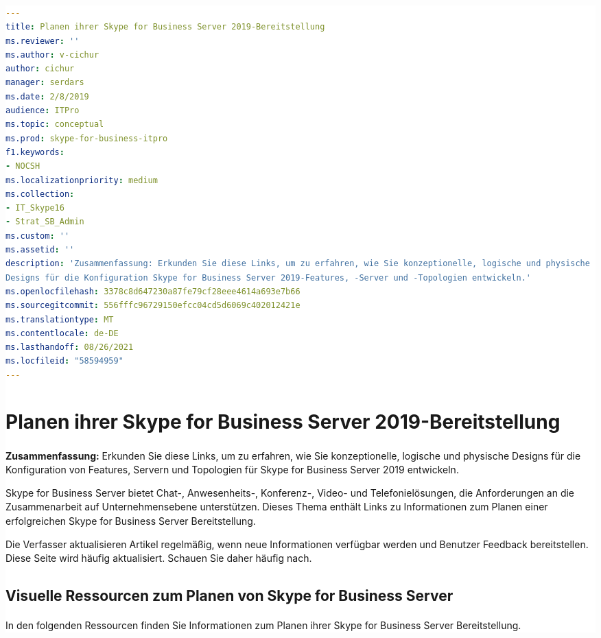 ```yaml
---
title: Planen ihrer Skype for Business Server 2019-Bereitstellung
ms.reviewer: ''
ms.author: v-cichur
author: cichur
manager: serdars
ms.date: 2/8/2019
audience: ITPro
ms.topic: conceptual
ms.prod: skype-for-business-itpro
f1.keywords:
- NOCSH
ms.localizationpriority: medium
ms.collection:
- IT_Skype16
- Strat_SB_Admin
ms.custom: ''
ms.assetid: ''
description: 'Zusammenfassung: Erkunden Sie diese Links, um zu erfahren, wie Sie konzeptionelle, logische und physische Designs für die Konfiguration Skype for Business Server 2019-Features, -Server und -Topologien entwickeln.'
ms.openlocfilehash: 3378c8d647230a87fe79cf28eee4614a693e7b66
ms.sourcegitcommit: 556fffc96729150efcc04cd5d6069c402012421e
ms.translationtype: MT
ms.contentlocale: de-DE
ms.lasthandoff: 08/26/2021
ms.locfileid: "58594959"
---
```

# <a name="plan-for-your-skype-for-business-server-2019-deployment"></a>Planen ihrer Skype for Business Server 2019-Bereitstellung
 
**Zusammenfassung:** Erkunden Sie diese Links, um zu erfahren, wie Sie konzeptionelle, logische und physische Designs für die Konfiguration von Features, Servern und Topologien für Skype for Business Server 2019 entwickeln.
  
Skype for Business Server bietet Chat-, Anwesenheits-, Konferenz-, Video- und Telefonielösungen, die Anforderungen an die Zusammenarbeit auf Unternehmensebene unterstützen. Dieses Thema enthält Links zu Informationen zum Planen einer erfolgreichen Skype for Business Server Bereitstellung. 
  
Die Verfasser aktualisieren Artikel regelmäßig, wenn neue Informationen verfügbar werden und Benutzer Feedback bereitstellen. Diese Seite wird häufig aktualisiert. Schauen Sie daher häufig nach.
## <a name="visual-resources-about-how-to-plan-for-skype-for-business-server"></a>Visuelle Ressourcen zum Planen von Skype for Business Server

In den folgenden Ressourcen finden Sie Informationen zum Planen ihrer Skype for Business Server Bereitstellung.
  